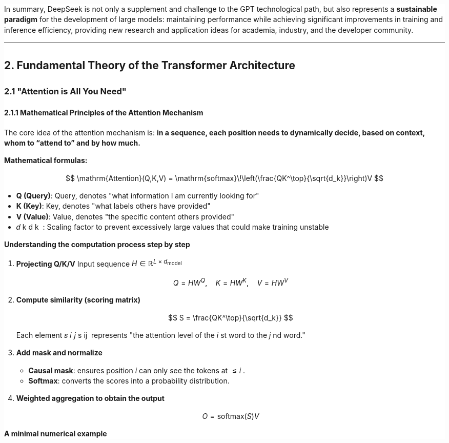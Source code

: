 In summary, DeepSeek is not only a supplement and challenge to the GPT technological path, but also represents a **sustainable paradigm** for the development of large models: maintaining performance while achieving significant improvements in training and inference efficiency, providing new research and application ideas for academia, industry, and the developer community.

* * *

## 2\. Fundamental Theory of the Transformer Architecture

### 2.1 "Attention is All You Need"

#### 2.1.1 Mathematical Principles of the Attention Mechanism

The core idea of the attention mechanism is: **in a sequence, each position needs to dynamically decide, based on context, whom to “attend to” and by how much.**

**Mathematical formulas:**

$$
\mathrm{Attention}(Q,K,V) = \mathrm{softmax}\!\left(\frac{QK^\top}{\sqrt{d_k}}\right)V
$$

*   **Q (Query)**: Query, denotes "what information I am currently looking for"
*   **K (Key)**: Key, denotes "what labels others have provided"
*   **V (Value)**: Value, denotes "the specific content others provided"
*   𝑑 k d k ​ : Scaling factor to prevent excessively large values that could make training unstable

**Understanding the computation process step by step**

1.  **Projecting Q/K/V** Input sequence $H \in \mathbb{R}^{L \times d_{\text{model}}}$
    
    $$
    Q = HW^Q, \quad K = HW^K, \quad V = HW^V
    $$
    
2.  **Compute similarity (scoring matrix)**
    
    $$
    S = \frac{QK^\top}{\sqrt{d_k}}
    $$
    
    Each element 𝑠 𝑖 𝑗 s ij ​ represents "the attention level of the $i$ st word to the $j$ nd word."
    
3.  **Add mask and normalize**
    
    *   **Causal mask**: ensures position $i$ can only see the tokens at $\le i$ .
    *   **Softmax**: converts the scores into a probability distribution.
4.  **Weighted aggregation to obtain the output**
    
    $$
    O = \text{softmax}(S)V
    $$
    

**A minimal numerical example**
